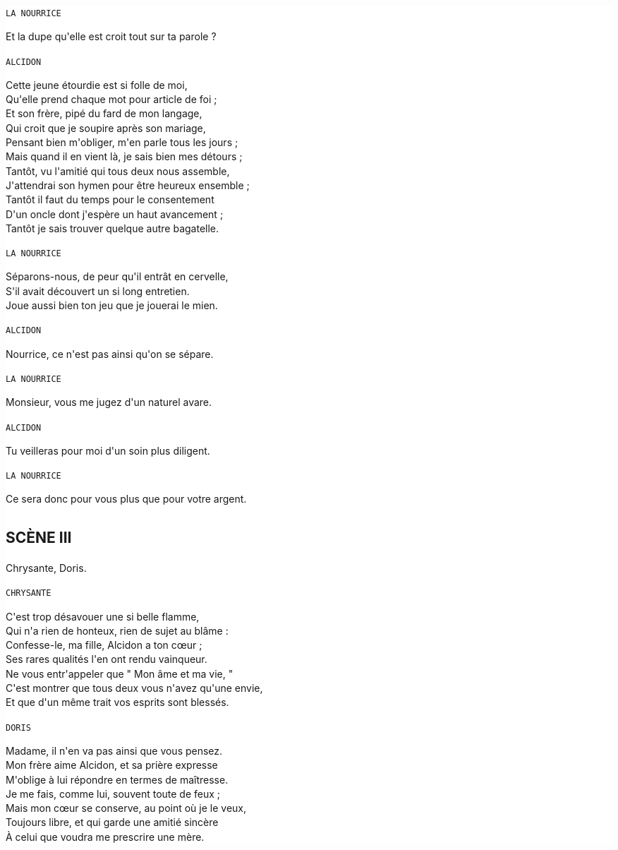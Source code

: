     LA NOURRICE
Et la dupe qu'elle est croit tout sur ta parole ?  

    ALCIDON
Cette jeune étourdie est si folle de moi,  
Qu'elle prend chaque mot pour article de foi ;  
Et son frère, pipé du fard de mon langage,  
Qui croit que je soupire après son mariage,  
Pensant bien m'obliger, m'en parle tous les jours ;  
Mais quand il en vient là, je sais bien mes détours ;  
Tantôt, vu l'amitié qui tous deux nous assemble,  
J'attendrai son hymen pour être heureux ensemble ;  
Tantôt il faut du temps pour le consentement  
D'un oncle dont j'espère un haut avancement ;  
Tantôt je sais trouver quelque autre bagatelle.  

    LA NOURRICE
Séparons-nous, de peur qu'il entrât en cervelle,  
S'il avait découvert un si long entretien.  
Joue aussi bien ton jeu que je jouerai le mien.  

    ALCIDON
Nourrice, ce n'est pas ainsi qu'on se sépare.  

    LA NOURRICE
Monsieur, vous me jugez d'un naturel avare.  

    ALCIDON
Tu veilleras pour moi d'un soin plus diligent.  

    LA NOURRICE
Ce sera donc pour vous plus que pour votre argent.  


## SCÈNE III
Chrysante, Doris.


    CHRYSANTE
C'est trop désavouer une si belle flamme,  
Qui n'a rien de honteux, rien de sujet au blâme :  
Confesse-le, ma fille, Alcidon a ton cœur ;  
Ses rares qualités l'en ont rendu vainqueur.  
Ne vous entr'appeler que " Mon âme et ma vie, "  
C'est montrer que tous deux vous n'avez qu'une envie,  
Et que d'un même trait vos esprits sont blessés.  

    DORIS
Madame, il n'en va pas ainsi que vous pensez.  
Mon frère aime Alcidon, et sa prière expresse  
M'oblige à lui répondre en termes de maîtresse.  
Je me fais, comme lui, souvent toute de feux ;  
Mais mon cœur se conserve, au point où je le veux,  
Toujours libre, et qui garde une amitié sincère  
À celui que voudra me prescrire une mère.  
